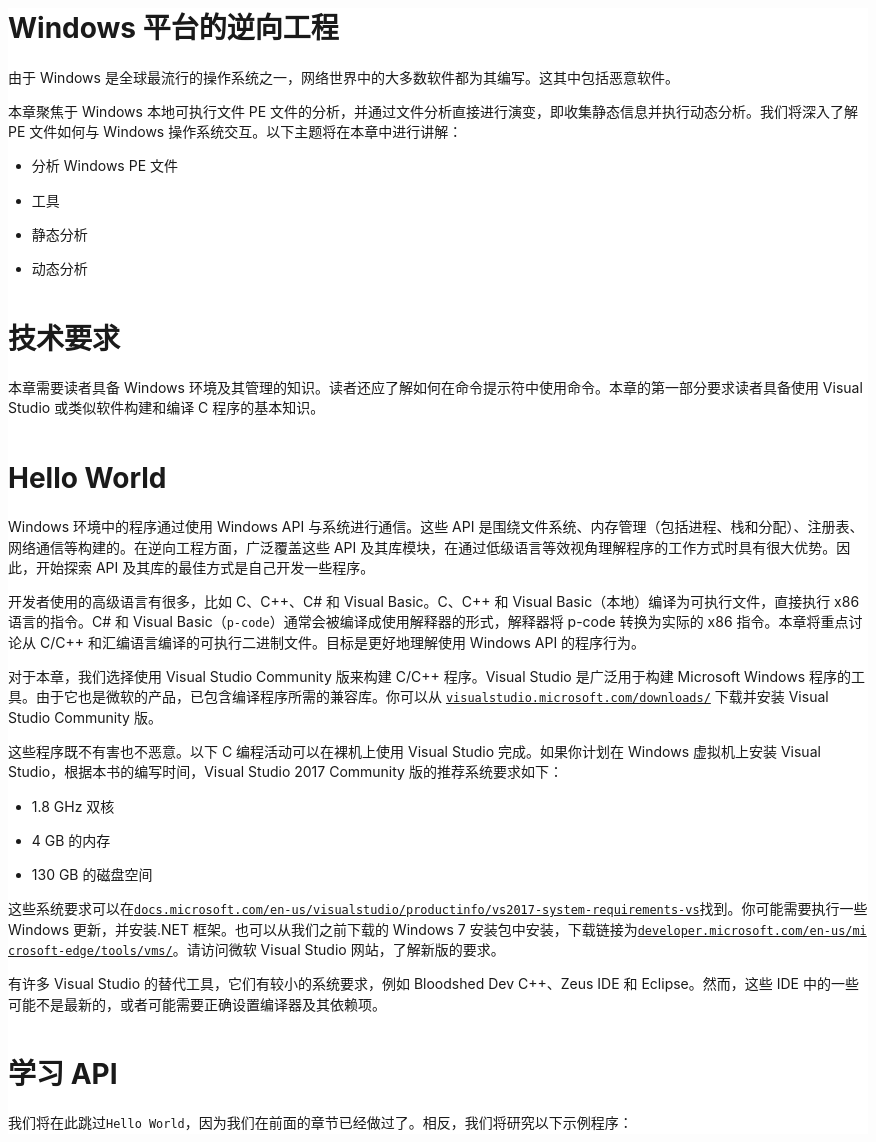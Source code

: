 # Windows 平台的逆向工程

由于 Windows 是全球最流行的操作系统之一，网络世界中的大多数软件都为其编写。这其中包括恶意软件。

本章聚焦于 Windows 本地可执行文件 PE 文件的分析，并通过文件分析直接进行演变，即收集静态信息并执行动态分析。我们将深入了解 PE 文件如何与 Windows 操作系统交互。以下主题将在本章中进行讲解：

+   分析 Windows PE 文件

+   工具

+   静态分析

+   动态分析

# 技术要求

本章需要读者具备 Windows 环境及其管理的知识。读者还应了解如何在命令提示符中使用命令。本章的第一部分要求读者具备使用 Visual Studio 或类似软件构建和编译 C 程序的基本知识。

# Hello World

Windows 环境中的程序通过使用 Windows API 与系统进行通信。这些 API 是围绕文件系统、内存管理（包括进程、栈和分配）、注册表、网络通信等构建的。在逆向工程方面，广泛覆盖这些 API 及其库模块，在通过低级语言等效视角理解程序的工作方式时具有很大优势。因此，开始探索 API 及其库的最佳方式是自己开发一些程序。

开发者使用的高级语言有很多，比如 C、C++、C# 和 Visual Basic。C、C++ 和 Visual Basic（本地）编译为可执行文件，直接执行 x86 语言的指令。C# 和 Visual Basic（`p-code`）通常会被编译成使用解释器的形式，解释器将 p-code 转换为实际的 x86 指令。本章将重点讨论从 C/C++ 和汇编语言编译的可执行二进制文件。目标是更好地理解使用 Windows API 的程序行为。

对于本章，我们选择使用 Visual Studio Community 版来构建 C/C++ 程序。Visual Studio 是广泛用于构建 Microsoft Windows 程序的工具。由于它也是微软的产品，已包含编译程序所需的兼容库。你可以从 [`visualstudio.microsoft.com/downloads/`](https://visualstudio.microsoft.com/downloads/) 下载并安装 Visual Studio Community 版。

这些程序既不有害也不恶意。以下 C 编程活动可以在裸机上使用 Visual Studio 完成。如果你计划在 Windows 虚拟机上安装 Visual Studio，根据本书的编写时间，Visual Studio 2017 Community 版的推荐系统要求如下：

+   1.8 GHz 双核

+   4 GB 的内存

+   130 GB 的磁盘空间

这些系统要求可以在[`docs.microsoft.com/en-us/visualstudio/productinfo/vs2017-system-requirements-vs`](https://docs.microsoft.com/en-us/visualstudio/productinfo/vs2017-system-requirements-vs)找到。你可能需要执行一些 Windows 更新，并安装.NET 框架。也可以从我们之前下载的 Windows 7 安装包中安装，下载链接为[`developer.microsoft.com/en-us/microsoft-edge/tools/vms/`](https://developer.microsoft.com/en-us/microsoft-edge/tools/vms/)。请访问微软 Visual Studio 网站，了解新版的要求。

有许多 Visual Studio 的替代工具，它们有较小的系统要求，例如 Bloodshed Dev C++、Zeus IDE 和 Eclipse。然而，这些 IDE 中的一些可能不是最新的，或者可能需要正确设置编译器及其依赖项。

# 学习 API

我们将在此跳过`Hello World`，因为我们在前面的章节已经做过了。相反，我们将研究以下示例程序：
